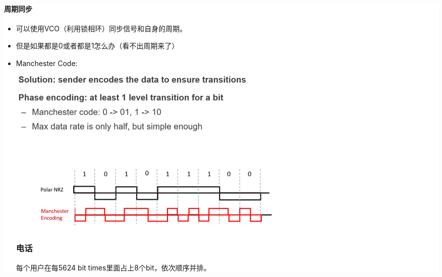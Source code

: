 #### 周期同步

+ 可以使用VCO（利用锁相环）同步信号和自身的周期。
+ 但是如果都是0或者都是1怎么办（看不出周期来了）

+ Manchester Code:

  <img src="CSE期末复习笔记.assets/image-20211222102226520.png" alt="image-20211222102226520" style="zoom:50%;" />

  ### 电话

  每个用户在每5624 bit times里面占上8个bit，依次顺序并排。


